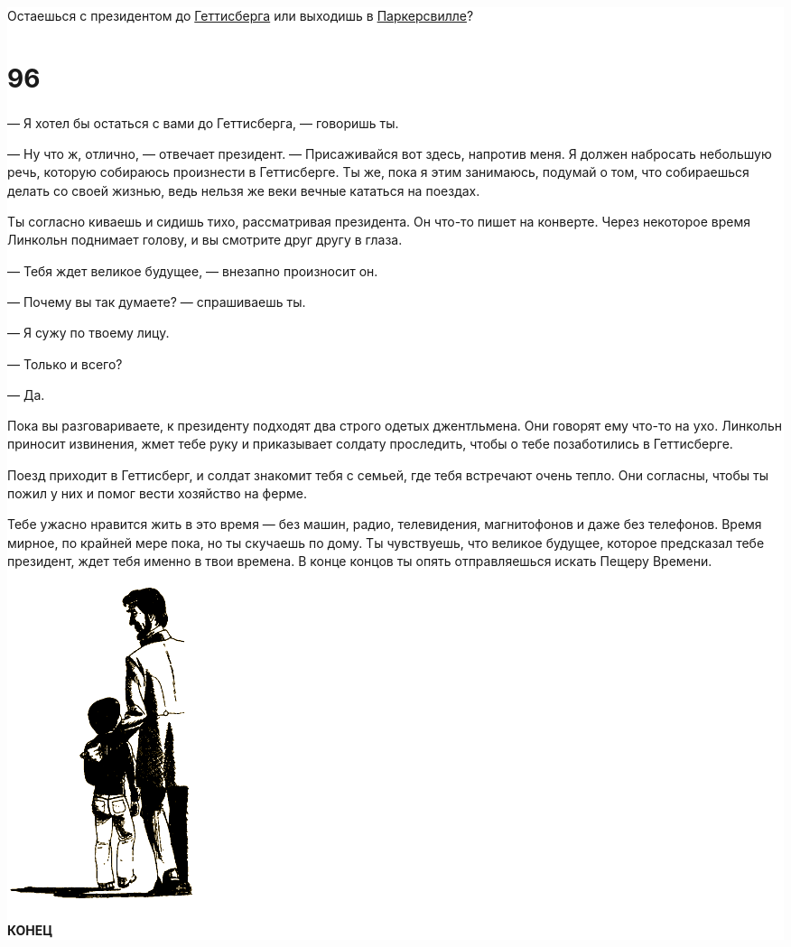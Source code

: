Остаешься с президентом до [Геттисберга](#96) или выходишь в [Паркерсвилле](#100)?

# 96

— Я хотел бы остаться с вами до Геттисберга, — говоришь ты.

— Ну что ж, отлично, — отвечает президент. — Присаживайся вот здесь, напротив меня. Я должен набросать небольшую речь, которую собираюсь произнести в Геттисберге. Ты же, пока я этим занимаюсь, подумай о том, что собираешься делать со своей жизнью, ведь нельзя же веки вечные кататься на поездах.

Ты согласно киваешь и сидишь тихо, рассматривая президента. Он что-то пишет на конверте. Через некоторое время Линкольн поднимает голову, и вы смотрите друг другу в глаза.

— Тебя ждет великое будущее, — внезапно произносит он.

— Почему вы так думаете? — спрашиваешь ты.

— Я сужу по твоему лицу.

— Только и всего?

— Да.

Пока вы разговариваете, к президенту подходят два строго одетых джентльмена. Они говорят ему что-то на ухо. Линкольн приносит извинения, жмет тебе руку и приказывает солдату проследить, чтобы о тебе позаботились в Геттисберге.

Поезд приходит в Геттисберг, и солдат знакомит тебя с семьей, где тебя встречают очень тепло. Они согласны, чтобы ты пожил у них и помог вести хозяйство на ферме.

Тебе ужасно нравится жить в это время — без машин, радио, телевидения, магнитофонов и даже без телефонов. Время мирное, по крайней мере пока, но ты скучаешь по дому. Ты чувствуешь, что великое будущее, которое предсказал тебе президент, ждет тебя именно в твои времена. В конце концов ты опять отправляешься искать Пещеру Времени.

![](image/32.png)

#### КОНЕЦ
